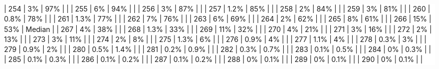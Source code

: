 | 254 | 3% | 97% |  |
| 255 | 6% | 94% |  |
| 256 | 3% | 87% |  |
| 257 | 1.2% | 85% |  |
| 258 | 2% | 84% |  |
| 259 | 3% | 81% |  |
| 260 | 0.8% | 78% |  |
| 261 | 1.3% | 77% |  |
| 262 | 7% | 76% |  |
| 263 | 6% | 69% |  |
| 264 | 2% | 62% |  |
| 265 | 8% | 61% |  |
| 266 | 15% | 53% | Median |
| 267 | 4% | 38% |  |
| 268 | 1.3% | 33% |  |
| 269 | 11% | 32% |  |
| 270 | 4% | 21% |  |
| 271 | 3% | 16% |  |
| 272 | 2% | 13% |  |
| 273 | 3% | 11% |  |
| 274 | 2% | 8% |  |
| 275 | 1.3% | 6% |  |
| 276 | 0.9% | 4% |  |
| 277 | 1.1% | 4% |  |
| 278 | 0.3% | 3% |  |
| 279 | 0.9% | 2% |  |
| 280 | 0.5% | 1.4% |  |
| 281 | 0.2% | 0.9% |  |
| 282 | 0.3% | 0.7% |  |
| 283 | 0.1% | 0.5% |  |
| 284 | 0% | 0.3% |  |
| 285 | 0.1% | 0.3% |  |
| 286 | 0.1% | 0.2% |  |
| 287 | 0.1% | 0.2% |  |
| 288 | 0% | 0.1% |  |
| 289 | 0% | 0.1% |  |
| 290 | 0% | 0.1% |  |